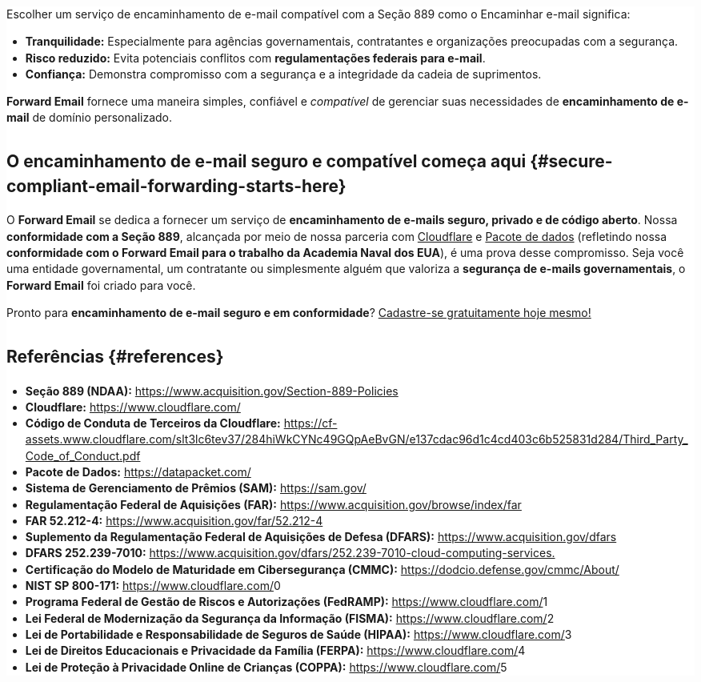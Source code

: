Escolher um serviço de encaminhamento de e-mail compatível com a Seção 889 como o Encaminhar e-mail significa:

* **Tranquilidade:** Especialmente para agências governamentais, contratantes e organizações preocupadas com a segurança.
* **Risco reduzido:** Evita potenciais conflitos com **regulamentações federais para e-mail**.
* **Confiança:** Demonstra compromisso com a segurança e a integridade da cadeia de suprimentos.

**Forward Email** fornece uma maneira simples, confiável e *compatível* de gerenciar suas necessidades de **encaminhamento de e-mail** de domínio personalizado.

## O encaminhamento de e-mail seguro e compatível começa aqui {#secure-compliant-email-forwarding-starts-here}

O **Forward Email** se dedica a fornecer um serviço de **encaminhamento de e-mails seguro, privado e de código aberto**. Nossa **conformidade com a Seção 889**, alcançada por meio de nossa parceria com [Cloudflare](https://www.cloudflare.com/) e [Pacote de dados](https://datapacket.com/) (refletindo nossa **conformidade com o Forward Email para o trabalho da Academia Naval dos EUA**), é uma prova desse compromisso. Seja você uma entidade governamental, um contratante ou simplesmente alguém que valoriza a **segurança de e-mails governamentais**, o **Forward Email** foi criado para você.

Pronto para **encaminhamento de e-mail seguro e em conformidade**? [Cadastre-se gratuitamente hoje mesmo!](https://forwardemail.net)

## Referências {#references}

* **Seção 889 (NDAA):** <https://www.acquisition.gov/Section-889-Policies>
* **Cloudflare:** <https://www.cloudflare.com/>
* **Código de Conduta de Terceiros da Cloudflare:** <https://cf-assets.www.cloudflare.com/slt3lc6tev37/284hiWkCYNc49GQpAeBvGN/e137cdac96d1c4cd403c6b525831d284/Third_Party_Code_of_Conduct.pdf>
* **Pacote de Dados:** <https://datapacket.com/>
* **Sistema de Gerenciamento de Prêmios (SAM):** <https://sam.gov/>
* **Regulamentação Federal de Aquisições (FAR):** <https://www.acquisition.gov/browse/index/far>
* **FAR 52.212-4:** <https://www.acquisition.gov/far/52.212-4>
* **Suplemento da Regulamentação Federal de Aquisições de Defesa (DFARS):** <https://www.acquisition.gov/dfars>
* **DFARS 252.239-7010:** <https://www.acquisition.gov/dfars/252.239-7010-cloud-computing-services.>
* **Certificação do Modelo de Maturidade em Cibersegurança (CMMC):** <https://dodcio.defense.gov/cmmc/About/>
* **NIST SP 800-171:** <https://www.cloudflare.com/>0
* **Programa Federal de Gestão de Riscos e Autorizações (FedRAMP):** <https://www.cloudflare.com/>1
* **Lei Federal de Modernização da Segurança da Informação (FISMA):** <https://www.cloudflare.com/>2
* **Lei de Portabilidade e Responsabilidade de Seguros de Saúde (HIPAA):** <https://www.cloudflare.com/>3
* **Lei de Direitos Educacionais e Privacidade da Família (FERPA):** <https://www.cloudflare.com/>4
* **Lei de Proteção à Privacidade Online de Crianças (COPPA):** <https://www.cloudflare.com/>5